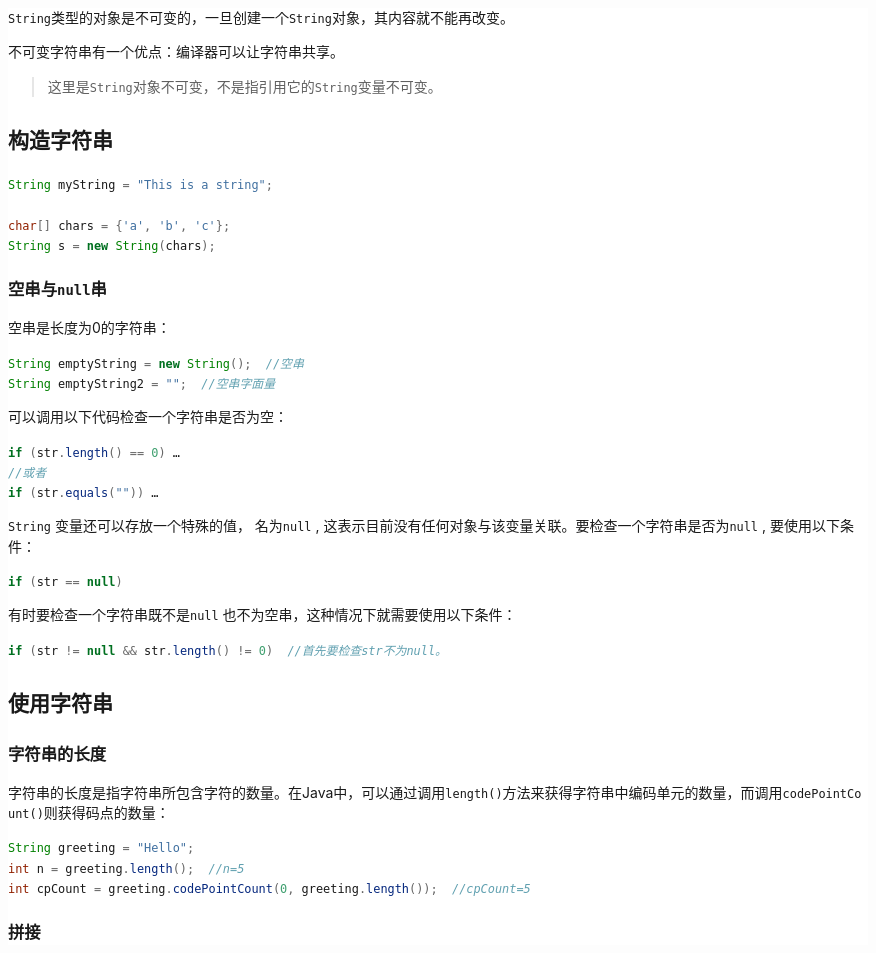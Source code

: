 `String`类型的对象是不可变的，一旦创建一个`String`对象，其内容就不能再改变。

不可变字符串有一个优点：编译器可以让字符串共享。

> 这里是`String`对象不可变，不是指引用它的`String`变量不可变。

## 构造字符串

```java
String myString = "This is a string";

char[] chars = {'a', 'b', 'c'};
String s = new String(chars);
```

### 空串与`null`串

空串是长度为0的字符串：

```java
String emptyString = new String();  //空串
String emptyString2 = "";  //空串字面量
```

可以调用以下代码检查一个字符串是否为空：

```java
if (str.length() == 0) …
//或者
if (str.equals("")) …
```

`String` 变量还可以存放一个特殊的值， 名为`null` , 这表示目前没有任何对象与该变量关联。要检查一个字符串是否为`null` , 要使用以下条件：

```java
if (str == null)
```

有时要检查一个字符串既不是`null` 也不为空串，这种情况下就需要使用以下条件：

```java
if (str != null && str.length() != 0)  //首先要检查str不为null。
```

## 使用字符串

### 字符串的长度

字符串的长度是指字符串所包含字符的数量。在Java中，可以通过调用`length()`方法来获得字符串中编码单元的数量，而调用`codePointCount()`则获得码点的数量：

```java
String greeting = "Hello";
int n = greeting.length();  //n=5
int cpCount = greeting.codePointCount(0, greeting.length());  //cpCount=5
```

### 拼接
